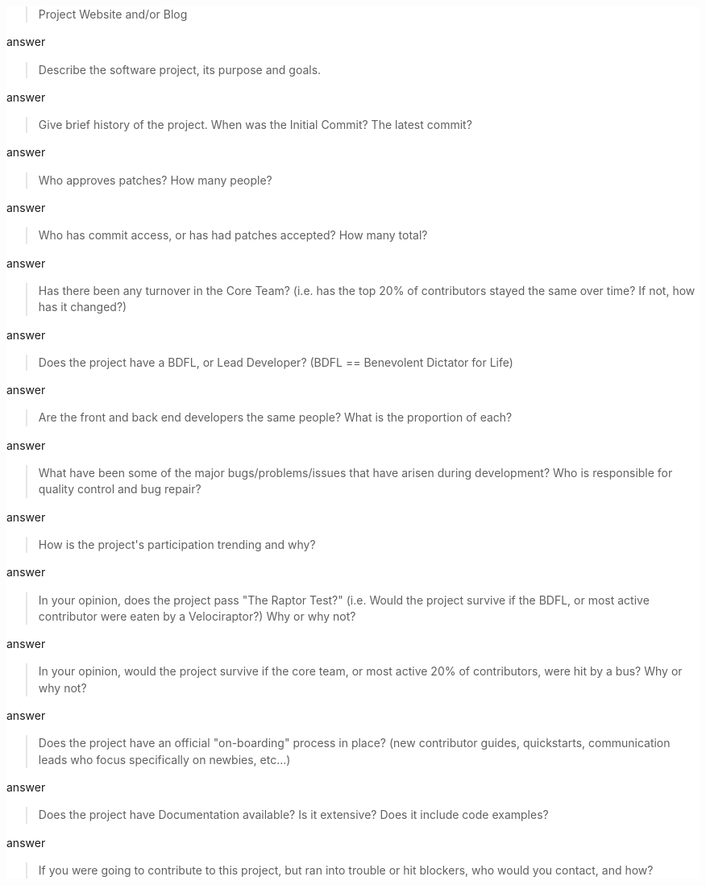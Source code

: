 > Project Website and/or Blog

answer

> Describe the software project, its purpose and goals.

answer

> Give brief history of the project. When was the Initial Commit? The latest commit?

answer

> Who approves patches? How many people?

answer

> Who has commit access, or has had patches accepted?  How many total?

answer

> Has there been any turnover in the Core Team? (i.e. has the top 20% of contributors stayed the same over time? If not, how has it changed?)

answer

> Does the project have a BDFL, or Lead Developer? (BDFL == Benevolent Dictator for Life)

answer

> Are the front and back end developers the same people? What is the proportion of each?

answer

> What have been some of the major bugs/problems/issues that have arisen during development? Who is responsible for quality control and bug repair?

answer

> How is the project's participation trending and why?

answer

> In your opinion, does the project pass "The Raptor Test?" (i.e. Would the project survive if the BDFL, or most active contributor were eaten by a Velociraptor?) Why or why not?

answer

> In your opinion, would the project survive if the core team, or most active 20% of contributors, were hit by a bus? Why or why not?

answer

> Does the project have an official "on-boarding" process in place?  (new contributor guides, quickstarts, communication leads who focus specifically on newbies, etc...)

answer

> Does the project have Documentation available? Is it extensive?  Does it include code examples?

answer

> If you were going to contribute to this project, but ran into trouble or hit blockers, who would you contact, and how?
